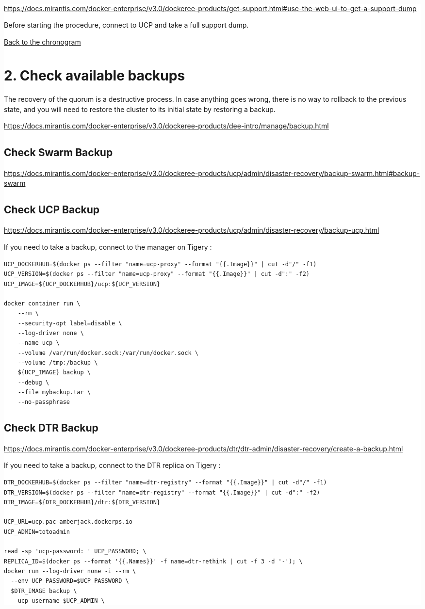 https://docs.mirantis.com/docker-enterprise/v3.0/dockeree-products/get-support.html#use-the-web-ui-to-get-a-support-dump

Before starting the procedure, connect to UCP and take a full support dump.

[Back to the chronogram](#chronogram)

# 2. Check available backups

The recovery of the quorum is a destructive process. In case anything goes wrong, there is no way to rollback to the previous state, and you will need to restore the cluster to its initial state by restoring a backup.

https://docs.mirantis.com/docker-enterprise/v3.0/dockeree-products/dee-intro/manage/backup.html

## Check Swarm Backup

https://docs.mirantis.com/docker-enterprise/v3.0/dockeree-products/ucp/admin/disaster-recovery/backup-swarm.html#backup-swarm

## Check UCP Backup

https://docs.mirantis.com/docker-enterprise/v3.0/dockeree-products/ucp/admin/disaster-recovery/backup-ucp.html

If you need to take a backup, connect to the manager on Tigery :  

```shell
UCP_DOCKERHUB=$(docker ps --filter "name=ucp-proxy" --format "{{.Image}}" | cut -d"/" -f1)
UCP_VERSION=$(docker ps --filter "name=ucp-proxy" --format "{{.Image}}" | cut -d":" -f2)
UCP_IMAGE=${UCP_DOCKERHUB}/ucp:${UCP_VERSION}

docker container run \
    --rm \
    --security-opt label=disable \
    --log-driver none \
    --name ucp \
    --volume /var/run/docker.sock:/var/run/docker.sock \
    --volume /tmp:/backup \
    ${UCP_IMAGE} backup \
    --debug \
    --file mybackup.tar \
    --no-passphrase
```

## Check DTR Backup

https://docs.mirantis.com/docker-enterprise/v3.0/dockeree-products/dtr/dtr-admin/disaster-recovery/create-a-backup.html

If you need to take a backup, connect to the DTR replica on Tigery :

```shell
DTR_DOCKERHUB=$(docker ps --filter "name=dtr-registry" --format "{{.Image}}" | cut -d"/" -f1)
DTR_VERSION=$(docker ps --filter "name=dtr-registry" --format "{{.Image}}" | cut -d":" -f2)
DTR_IMAGE=${DTR_DOCKERHUB}/dtr:${DTR_VERSION}

UCP_URL=ucp.pac-amberjack.dockerps.io
UCP_ADMIN=totoadmin

read -sp 'ucp-password: ' UCP_PASSWORD; \
REPLICA_ID=$(docker ps --format '{{.Names}}' -f name=dtr-rethink | cut -f 3 -d '-'); \
docker run --log-driver none -i --rm \
  --env UCP_PASSWORD=$UCP_PASSWORD \
  $DTR_IMAGE backup \
  --ucp-username $UCP_ADMIN \
```